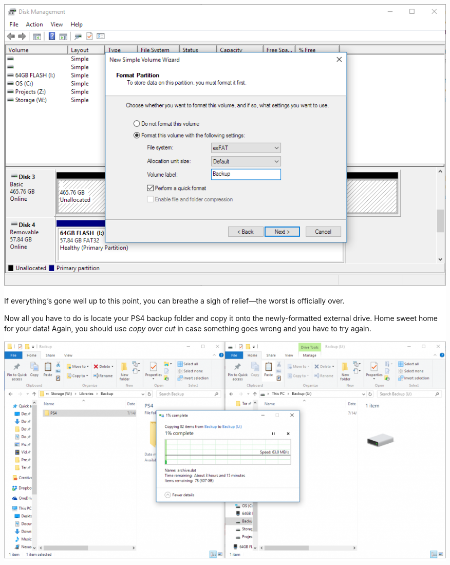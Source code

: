 [![](/content/images/the-ultimate-guide-to-upgrading-ps4/04-volumewizard.png)](/content/images/the-ultimate-guide-to-upgrading-ps4/04-volumewizard.png)  
  
If everything’s gone well up to this point, you can breathe a sigh of relief—the worst is officially over.  
  
Now all you have to do is locate your PS4 backup folder and copy it onto the newly-formatted external drive. Home sweet home for your data! Again, you should use _copy_ over _cut_ in case something goes wrong and you have to try again.  
  
[![](/content/images/the-ultimate-guide-to-upgrading-ps4/05-copying-backup-1024x503.png)](/content/images/the-ultimate-guide-to-upgrading-ps4/05-copying-backup-1024x503.png)  
  